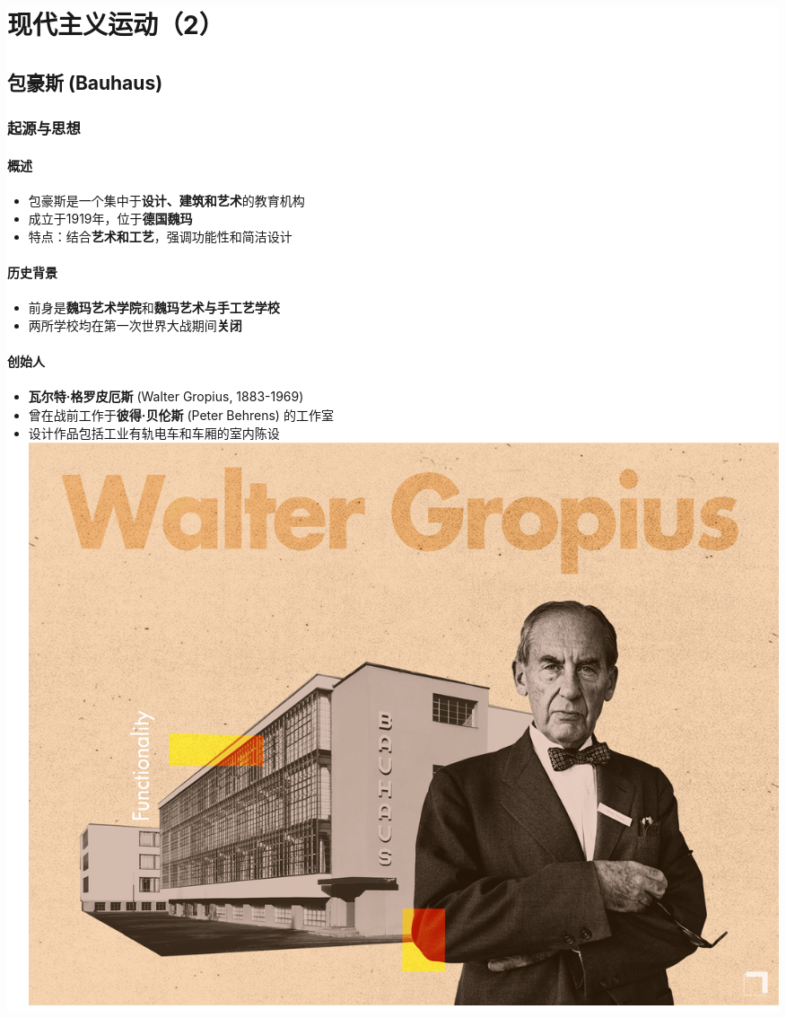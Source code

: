 # 现代主义运动（2）
## 包豪斯 (Bauhaus)

### 起源与思想
#### 概述
- 包豪斯是一个集中于**设计、建筑和艺术**的教育机构
- 成立于1919年，位于**德国魏玛**
- 特点：结合**艺术和工艺**，强调功能性和简洁设计

#### 历史背景
- 前身是**魏玛艺术学院**和**魏玛艺术与手工艺学校**
- 两所学校均在第一次世界大战期间**关闭**

#### 创始人
- **瓦尔特·格罗皮厄斯** (Walter Gropius, 1883-1969)
- 曾在战前工作于**彼得·贝伦斯** (Peter Behrens) 的工作室
- 设计作品包括工业有轨电车和车厢的室内陈设
![](images/2024-01-07-21-23-37.png)
